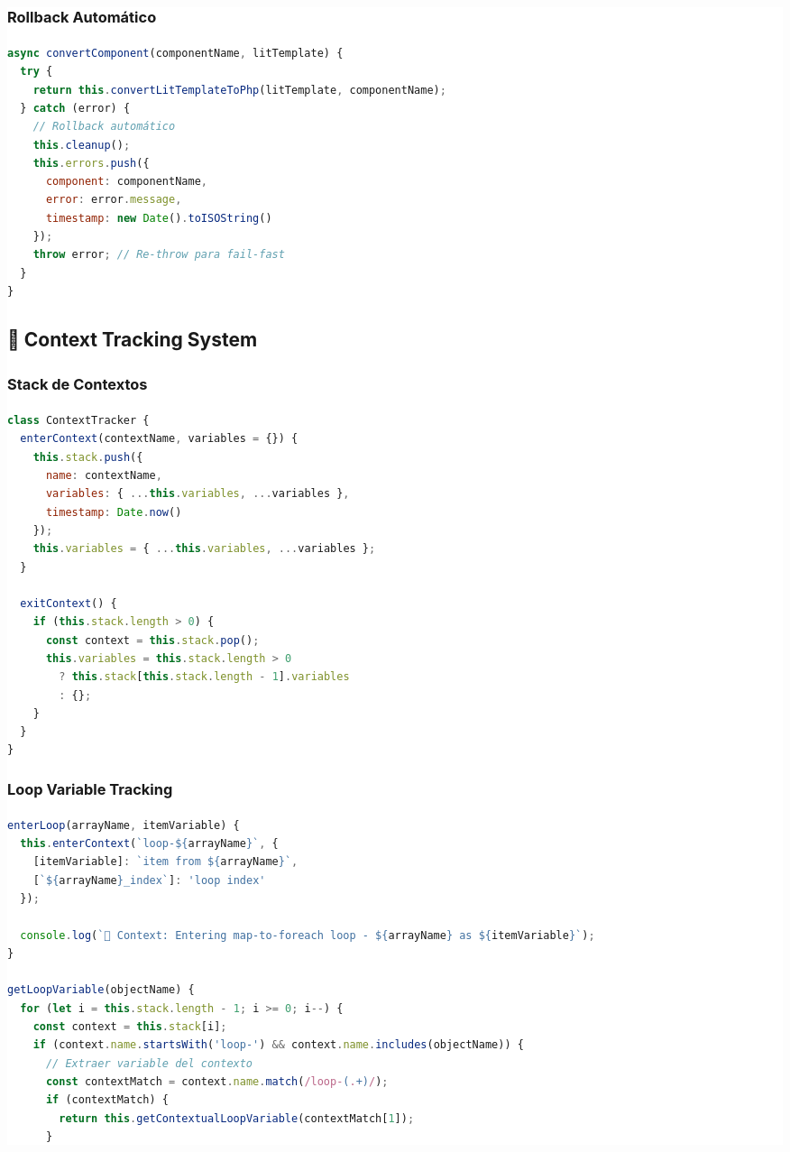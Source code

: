 ### Rollback Automático
```javascript
async convertComponent(componentName, litTemplate) {
  try {
    return this.convertLitTemplateToPhp(litTemplate, componentName);
  } catch (error) {
    // Rollback automático
    this.cleanup();
    this.errors.push({
      component: componentName,
      error: error.message,
      timestamp: new Date().toISOString()
    });
    throw error; // Re-throw para fail-fast
  }
}
```

## 🧩 Context Tracking System

### Stack de Contextos
```javascript
class ContextTracker {
  enterContext(contextName, variables = {}) {
    this.stack.push({
      name: contextName,
      variables: { ...this.variables, ...variables },
      timestamp: Date.now()
    });
    this.variables = { ...this.variables, ...variables };
  }

  exitContext() {
    if (this.stack.length > 0) {
      const context = this.stack.pop();
      this.variables = this.stack.length > 0
        ? this.stack[this.stack.length - 1].variables
        : {};
    }
  }
}
```

### Loop Variable Tracking
```javascript
enterLoop(arrayName, itemVariable) {
  this.enterContext(`loop-${arrayName}`, {
    [itemVariable]: `item from ${arrayName}`,
    [`${arrayName}_index`]: 'loop index'
  });

  console.log(`🔄 Context: Entering map-to-foreach loop - ${arrayName} as ${itemVariable}`);
}

getLoopVariable(objectName) {
  for (let i = this.stack.length - 1; i >= 0; i--) {
    const context = this.stack[i];
    if (context.name.startsWith('loop-') && context.name.includes(objectName)) {
      // Extraer variable del contexto
      const contextMatch = context.name.match(/loop-(.+)/);
      if (contextMatch) {
        return this.getContextualLoopVariable(contextMatch[1]);
      }
```